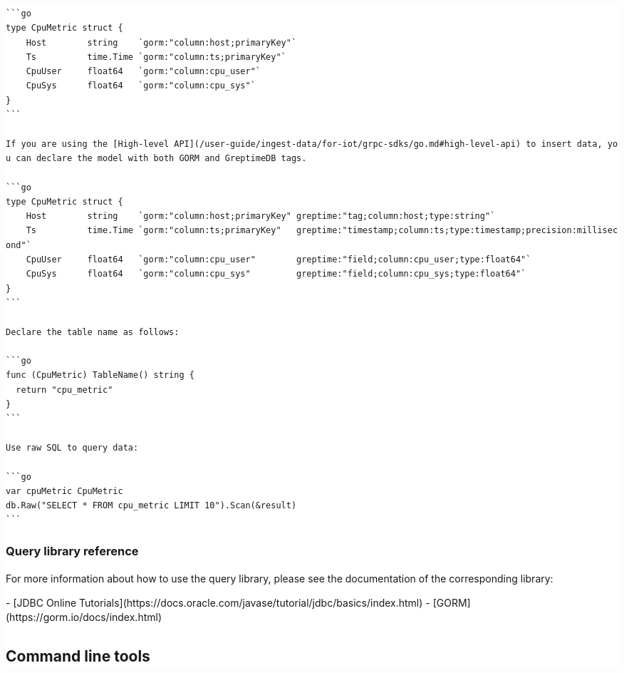     ```go
    type CpuMetric struct {
        Host        string    `gorm:"column:host;primaryKey"`
        Ts          time.Time `gorm:"column:ts;primaryKey"`
        CpuUser     float64   `gorm:"column:cpu_user"`
        CpuSys      float64   `gorm:"column:cpu_sys"`
    }
    ```
    
    If you are using the [High-level API](/user-guide/ingest-data/for-iot/grpc-sdks/go.md#high-level-api) to insert data, you can declare the model with both GORM and GreptimeDB tags.
    
    ```go
    type CpuMetric struct {
        Host        string    `gorm:"column:host;primaryKey" greptime:"tag;column:host;type:string"`
        Ts          time.Time `gorm:"column:ts;primaryKey"   greptime:"timestamp;column:ts;type:timestamp;precision:millisecond"`
        CpuUser     float64   `gorm:"column:cpu_user"        greptime:"field;column:cpu_user;type:float64"`
        CpuSys      float64   `gorm:"column:cpu_sys"         greptime:"field;column:cpu_sys;type:float64"`
    }
    ```
    
    Declare the table name as follows:
    
    ```go
    func (CpuMetric) TableName() string {
      return "cpu_metric"
    }
    ```
    
    Use raw SQL to query data:
    
    ```go
    var cpuMetric CpuMetric
    db.Raw("SELECT * FROM cpu_metric LIMIT 10").Scan(&result)
    ```
  </TabItem>
</Tabs>

### Query library reference

For more information about how to use the query library, please see the documentation of the corresponding library:

<Tabs groupId="programming-langs">
  <TabItem value="Java" label="Java">
    - [JDBC Online Tutorials](https://docs.oracle.com/javase/tutorial/jdbc/basics/index.html)
  </TabItem>
  <TabItem value="Go" label="Go">
    - [GORM](https://gorm.io/docs/index.html)
  </TabItem>
</Tabs>

## Command line tools
